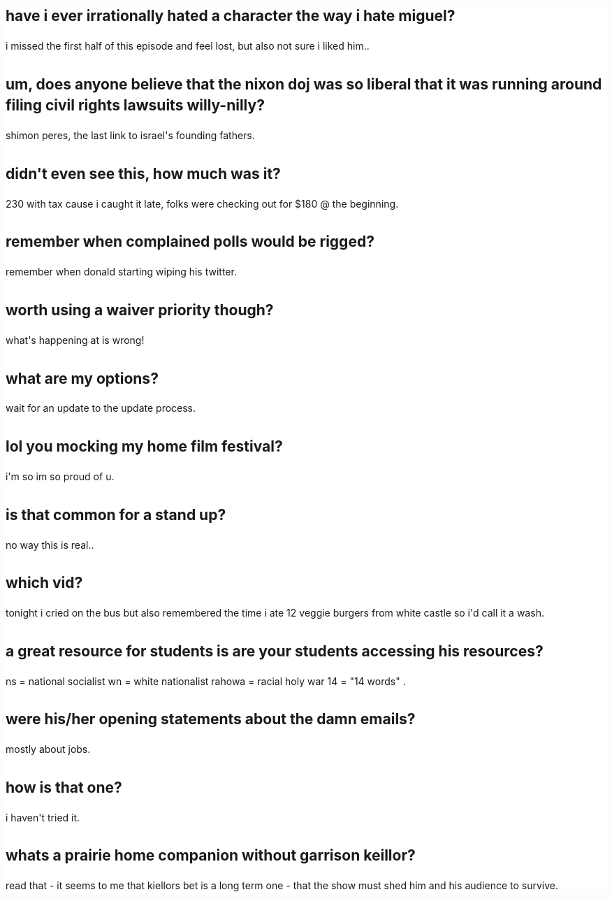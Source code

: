 ## have i ever irrationally hated a character the way i hate miguel?
i missed the first half of this episode and feel lost, but also not sure i liked him..

## um, does anyone believe that the nixon doj was so liberal that it was running around filing civil rights lawsuits willy-nilly?
shimon peres, the last link to israel's founding fathers.

## didn't even see this, how much was it?
230 with tax cause i caught it late, folks were checking out for $180 @ the beginning.

## remember when complained polls would be rigged?
remember when donald starting wiping his twitter.

## worth using a waiver priority though?
what's happening at is wrong!

## what are my options?
wait for an update to the update process.

## lol you mocking my home film festival?
i'm so im so proud of u.

## is that common for a stand up?
no way this is real..

## which vid?
tonight i cried on the bus but also remembered the time i ate 12 veggie burgers from white castle so i'd call it a wash.

## a great resource for students is are your students accessing his resources?
ns = national socialist wn = white nationalist rahowa = racial holy war 14 = "14 words" .

## were his/her opening statements about the damn emails?
mostly about jobs.

## how is that one?
i haven't tried it.

## whats a prairie home companion without garrison keillor?
read that - it seems to me that kiellors bet is a long term one - that the show must shed him and his audience to survive.

